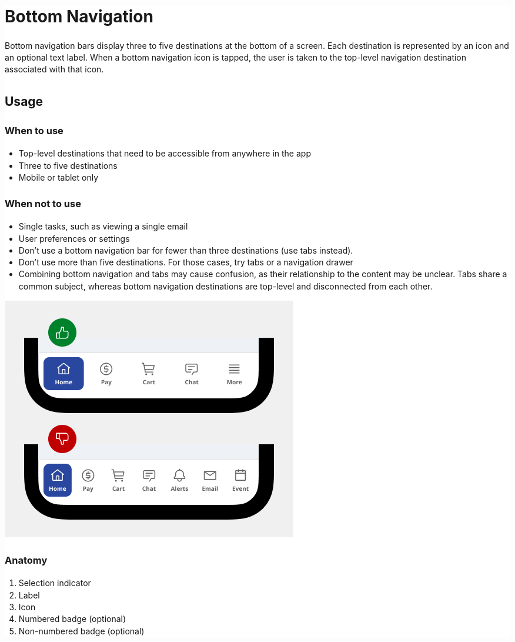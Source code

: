 # Bottom Navigation

Bottom navigation bars display three to five destinations at the bottom of a screen. Each destination is represented by an icon and an optional text label. When a bottom navigation icon is tapped, the user is taken to the top-level navigation destination associated with that icon.

## Usage

### When to use

- Top-level destinations that need to be accessible from anywhere in the app
- Three to five destinations
- Mobile or tablet only

### When not to use

- Single tasks, such as viewing a single email
- User preferences or settings
- Don’t use a bottom navigation bar for fewer than three destinations (use tabs instead).
- Don’t use more than five destinations. For those cases, try tabs or a navigation drawer
- Combining bottom navigation and tabs may cause confusion, as their relationship to the content may be unclear. Tabs share a common subject, whereas bottom navigation destinations are top-level and disconnected from each other.

<img src="../images/components/bottom_navigation/bottom_navigation_usage_when_not_to_use.png" alt="Bottom Navigation Usage When not to Use"/>

### Anatomy

1. Selection indicator
2. Label
3. Icon
4. Numbered badge (optional)
5. Non-numbered badge (optional)
